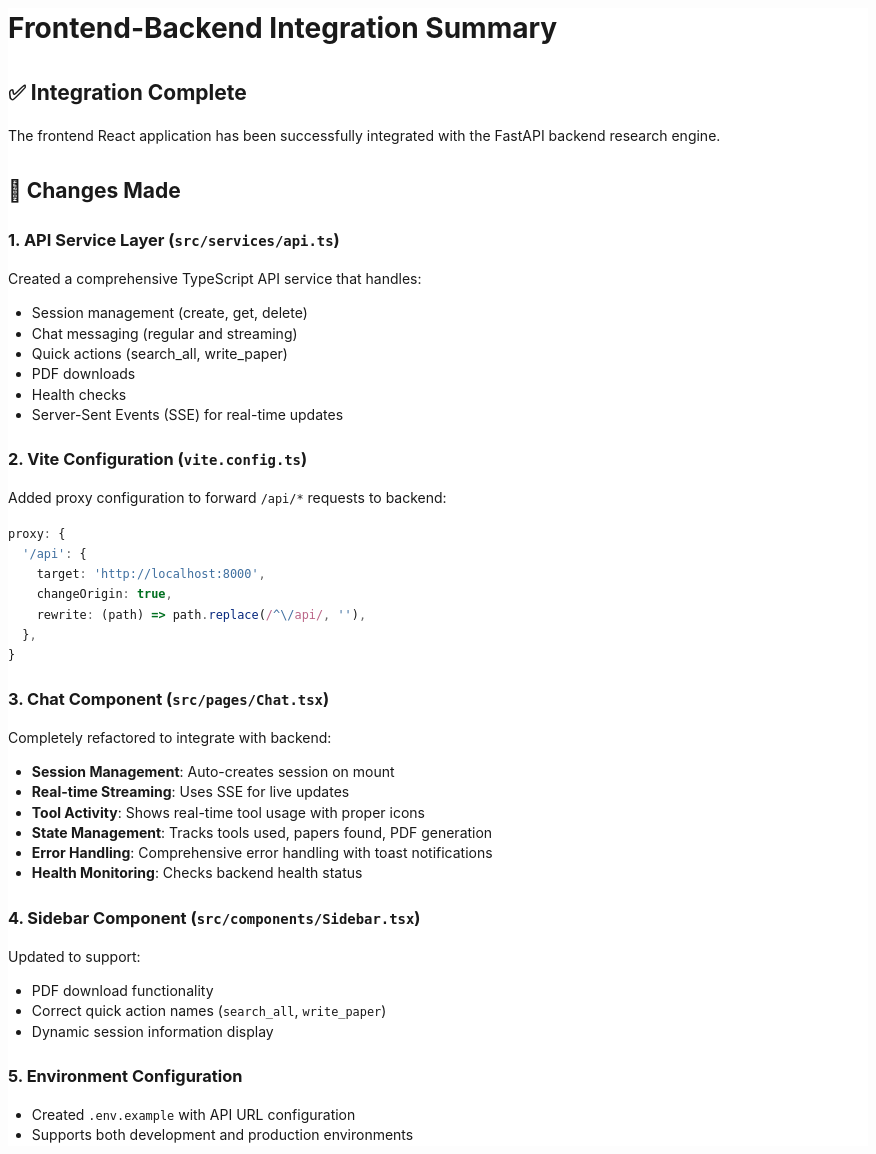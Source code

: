 # Frontend-Backend Integration Summary

## ✅ Integration Complete

The frontend React application has been successfully integrated with the FastAPI backend research engine.

## 🔧 Changes Made

### 1. API Service Layer (`src/services/api.ts`)
Created a comprehensive TypeScript API service that handles:
- Session management (create, get, delete)
- Chat messaging (regular and streaming)
- Quick actions (search_all, write_paper)
- PDF downloads
- Health checks
- Server-Sent Events (SSE) for real-time updates

### 2. Vite Configuration (`vite.config.ts`)
Added proxy configuration to forward `/api/*` requests to backend:
```typescript
proxy: {
  '/api': {
    target: 'http://localhost:8000',
    changeOrigin: true,
    rewrite: (path) => path.replace(/^\/api/, ''),
  },
}
```

### 3. Chat Component (`src/pages/Chat.tsx`)
Completely refactored to integrate with backend:
- **Session Management**: Auto-creates session on mount
- **Real-time Streaming**: Uses SSE for live updates
- **Tool Activity**: Shows real-time tool usage with proper icons
- **State Management**: Tracks tools used, papers found, PDF generation
- **Error Handling**: Comprehensive error handling with toast notifications
- **Health Monitoring**: Checks backend health status

### 4. Sidebar Component (`src/components/Sidebar.tsx`)
Updated to support:
- PDF download functionality
- Correct quick action names (`search_all`, `write_paper`)
- Dynamic session information display

### 5. Environment Configuration
- Created `.env.example` with API URL configuration
- Supports both development and production environments
